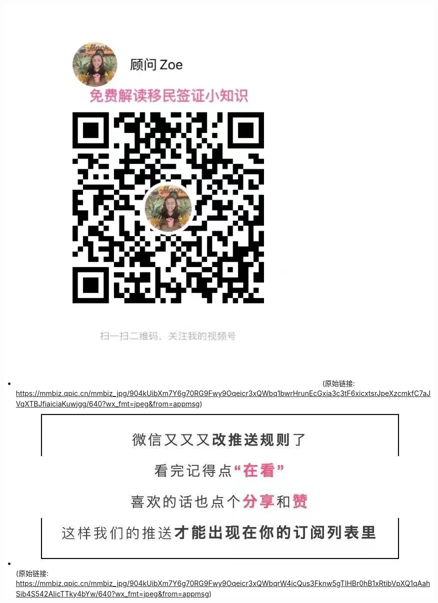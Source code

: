 - ![](./images/image_21.jpg) (原始链接: https://mmbiz.qpic.cn/mmbiz_jpg/904kUibXm7Y6g70RG9Fwy9Oqeicr3xQWbq1bwrHrunEcGxia3c3tF6xicxtsrJpeXzcmkfC7aJVqXTBJfiaiciaKuwjgg/640?wx_fmt=jpeg&from=appmsg)
- ![](./images/image_22.jpg) (原始链接: https://mmbiz.qpic.cn/mmbiz_jpg/904kUibXm7Y6g70RG9Fwy9Oqeicr3xQWbqrW4icQus3Fknw5gTIHBr0hB1xRtibVpXQ1qAahSib4S542AIicTTky4bYw/640?wx_fmt=jpeg&from=appmsg)

